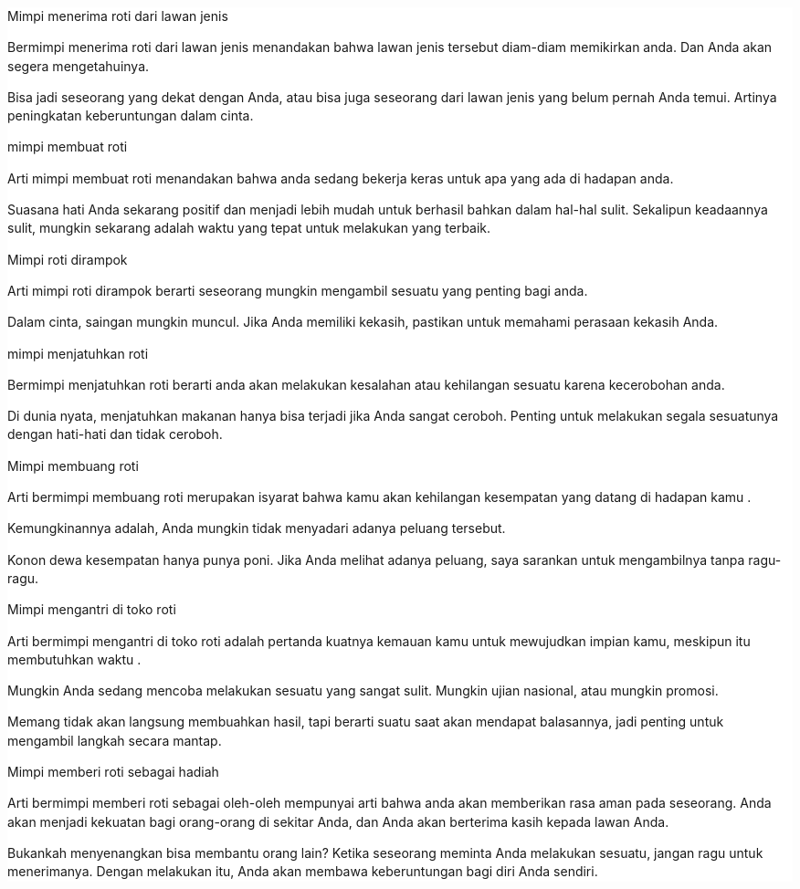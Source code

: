 Mimpi menerima roti dari lawan jenis

Bermimpi menerima roti dari lawan jenis menandakan bahwa lawan jenis tersebut diam-diam memikirkan anda. Dan Anda akan segera mengetahuinya.

Bisa jadi seseorang yang dekat dengan Anda, atau bisa juga seseorang dari lawan jenis yang belum pernah Anda temui. Artinya peningkatan keberuntungan dalam cinta.

mimpi membuat roti

Arti mimpi membuat roti menandakan bahwa anda sedang bekerja keras untuk apa yang ada di hadapan anda.

Suasana hati Anda sekarang positif dan menjadi lebih mudah untuk berhasil bahkan dalam hal-hal sulit. Sekalipun keadaannya sulit, mungkin sekarang adalah waktu yang tepat untuk melakukan yang terbaik.

Mimpi roti dirampok

Arti mimpi roti dirampok berarti seseorang mungkin mengambil sesuatu yang penting bagi anda.

Dalam cinta, saingan mungkin muncul. Jika Anda memiliki kekasih, pastikan untuk memahami perasaan kekasih Anda.

mimpi menjatuhkan roti

Bermimpi menjatuhkan roti berarti anda akan melakukan kesalahan atau kehilangan sesuatu karena kecerobohan anda.

Di dunia nyata, menjatuhkan makanan hanya bisa terjadi jika Anda sangat ceroboh. Penting untuk melakukan segala sesuatunya dengan hati-hati dan tidak ceroboh.

Mimpi membuang roti

Arti bermimpi membuang roti merupakan isyarat bahwa kamu akan kehilangan kesempatan yang datang di hadapan kamu .

Kemungkinannya adalah, Anda mungkin tidak menyadari adanya peluang tersebut.

Konon dewa kesempatan hanya punya poni. Jika Anda melihat adanya peluang, saya sarankan untuk mengambilnya tanpa ragu-ragu.

Mimpi mengantri di toko roti

Arti bermimpi mengantri di toko roti adalah pertanda kuatnya kemauan kamu untuk mewujudkan impian kamu, meskipun itu membutuhkan waktu .

Mungkin Anda sedang mencoba melakukan sesuatu yang sangat sulit. Mungkin ujian nasional, atau mungkin promosi.

Memang tidak akan langsung membuahkan hasil, tapi berarti suatu saat akan mendapat balasannya, jadi penting untuk mengambil langkah secara mantap.

Mimpi memberi roti sebagai hadiah

Arti bermimpi memberi roti sebagai oleh-oleh mempunyai arti bahwa anda akan memberikan rasa aman pada seseorang. Anda akan menjadi kekuatan bagi orang-orang di sekitar Anda, dan Anda akan berterima kasih kepada lawan Anda.

Bukankah menyenangkan bisa membantu orang lain? Ketika seseorang meminta Anda melakukan sesuatu, jangan ragu untuk menerimanya. Dengan melakukan itu, Anda akan membawa keberuntungan bagi diri Anda sendiri.
